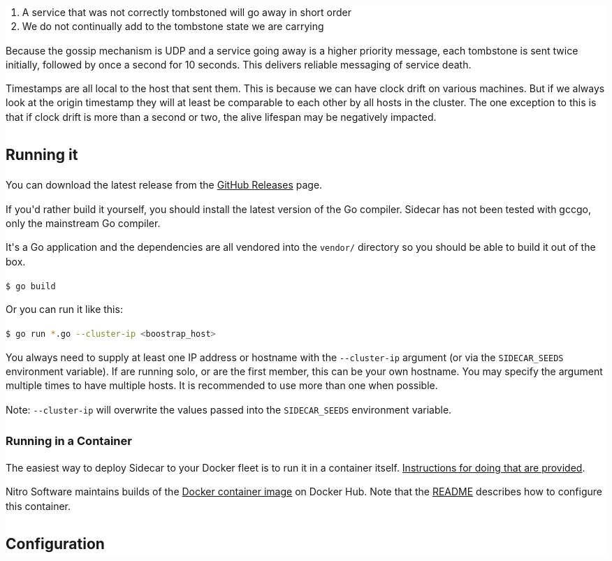 1. A service that was not correctly tombstoned will go away in short order
2. We do not continually add to the tombstone state we are carrying

Because the gossip mechanism is UDP and a service going away is a higher
priority message, each tombstone is sent twice initially, followed by
once a second for 10 seconds. This delivers reliable messaging of service
death.

Timestamps are all local to the host that sent them. This is because we can
have clock drift on various machines. But if we always look at the origin timestamp
they will at least be comparable to each other by all hosts in the cluster. The
one exception to this is that if clock drift is more than a second or two, the
alive lifespan may be negatively impacted.

Running it
----------

You can download the latest release from the [GitHub
Releases](https://github.com/Nitro/sidecar/releases) page.

If you'd rather build it yourself, you should install the latest version of
the Go compiler. Sidecar has not been tested with gccgo, only the mainstream
Go compiler.

It's a Go application and the dependencies are all vendored into the `vendor/`
directory so you should be able to build it out of the box.

```bash
$ go build
```

Or you can run it like this:

```bash
$ go run *.go --cluster-ip <boostrap_host>
```

You always need to supply at least one IP address or hostname with the
`--cluster-ip` argument (or via the `SIDECAR_SEEDS` environment variable).
If are running solo, or are the first member, this can be your own
hostname. You may specify the argument multiple times to have
multiple hosts. It is recommended to use more than one when possible.

Note: `--cluster-ip` will overwrite the values passed into the `SIDECAR_SEEDS` environment variable.

### Running in a Container

The easiest way to deploy Sidecar to your Docker fleet is to run it in a
container itself. [Instructions for doing that are provided](docker/README.md).

Nitro Software maintains builds of the [Docker container
image](https://hub.docker.com/r/gonitro/sidecar/) on Docker Hub. Note that
the [README](docker/README.md) describes how to configure this container.


Configuration
-------------

